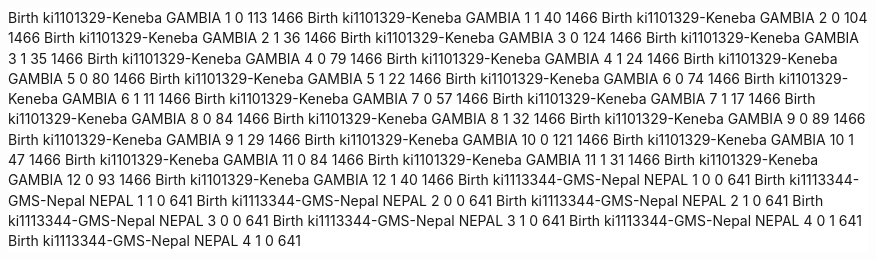 Birth       ki1101329-Keneba           GAMBIA                         1               0      113    1466
Birth       ki1101329-Keneba           GAMBIA                         1               1       40    1466
Birth       ki1101329-Keneba           GAMBIA                         2               0      104    1466
Birth       ki1101329-Keneba           GAMBIA                         2               1       36    1466
Birth       ki1101329-Keneba           GAMBIA                         3               0      124    1466
Birth       ki1101329-Keneba           GAMBIA                         3               1       35    1466
Birth       ki1101329-Keneba           GAMBIA                         4               0       79    1466
Birth       ki1101329-Keneba           GAMBIA                         4               1       24    1466
Birth       ki1101329-Keneba           GAMBIA                         5               0       80    1466
Birth       ki1101329-Keneba           GAMBIA                         5               1       22    1466
Birth       ki1101329-Keneba           GAMBIA                         6               0       74    1466
Birth       ki1101329-Keneba           GAMBIA                         6               1       11    1466
Birth       ki1101329-Keneba           GAMBIA                         7               0       57    1466
Birth       ki1101329-Keneba           GAMBIA                         7               1       17    1466
Birth       ki1101329-Keneba           GAMBIA                         8               0       84    1466
Birth       ki1101329-Keneba           GAMBIA                         8               1       32    1466
Birth       ki1101329-Keneba           GAMBIA                         9               0       89    1466
Birth       ki1101329-Keneba           GAMBIA                         9               1       29    1466
Birth       ki1101329-Keneba           GAMBIA                         10              0      121    1466
Birth       ki1101329-Keneba           GAMBIA                         10              1       47    1466
Birth       ki1101329-Keneba           GAMBIA                         11              0       84    1466
Birth       ki1101329-Keneba           GAMBIA                         11              1       31    1466
Birth       ki1101329-Keneba           GAMBIA                         12              0       93    1466
Birth       ki1101329-Keneba           GAMBIA                         12              1       40    1466
Birth       ki1113344-GMS-Nepal        NEPAL                          1               0        0     641
Birth       ki1113344-GMS-Nepal        NEPAL                          1               1        0     641
Birth       ki1113344-GMS-Nepal        NEPAL                          2               0        0     641
Birth       ki1113344-GMS-Nepal        NEPAL                          2               1        0     641
Birth       ki1113344-GMS-Nepal        NEPAL                          3               0        0     641
Birth       ki1113344-GMS-Nepal        NEPAL                          3               1        0     641
Birth       ki1113344-GMS-Nepal        NEPAL                          4               0        1     641
Birth       ki1113344-GMS-Nepal        NEPAL                          4               1        0     641
